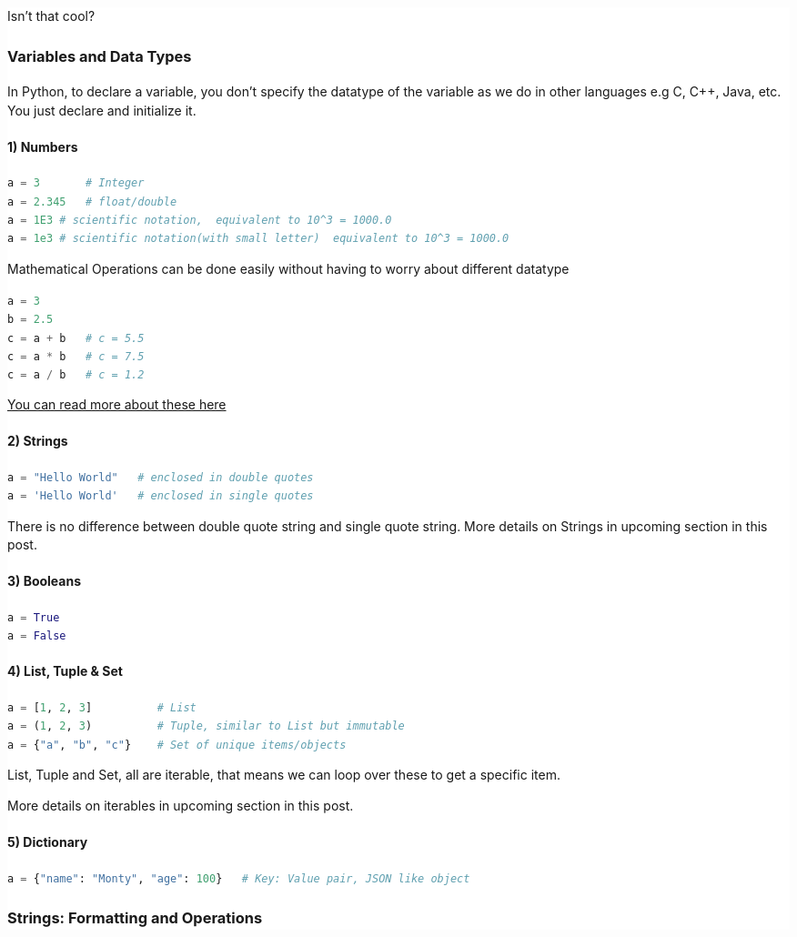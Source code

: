Isn’t that cool?

### Variables and Data Types

In Python, to declare a variable, you don’t specify the datatype of the variable as we do in other languages e.g C, C++, Java, etc. You just declare and initialize it.

#### 1) Numbers
```py
a = 3       # Integer  
a = 2.345   # float/double  
a = 1E3 # scientific notation,  equivalent to 10^3 = 1000.0  
a = 1e3 # scientific notation(with small letter)  equivalent to 10^3 = 1000.0
```
Mathematical Operations can be done easily without having to worry about different datatype
```py
a = 3  
b = 2.5  
c = a + b   # c = 5.5  
c = a * b   # c = 7.5  
c = a / b   # c = 1.2
```
[You can read more about these here](https://docs.python.org/3/library/decimal.html#decimal-objects)

#### 2) Strings
```py
a = "Hello World"   # enclosed in double quotes  
a = 'Hello World'   # enclosed in single quotes
```
There is no difference between double quote string and single quote string. More details on Strings in upcoming section in this post.

#### 3) Booleans
```py
a = True  
a = False
```
#### 4) List, Tuple & Set
```py
a = [1, 2, 3]          # List  
a = (1, 2, 3)          # Tuple, similar to List but immutable  
a = {"a", "b", "c"}    # Set of unique items/objects
```
List, Tuple and Set, all are iterable, that means we can loop over these to get a specific item.

More details on iterables in upcoming section in this post.

#### 5) Dictionary
```py
a = {"name": "Monty", "age": 100}   # Key: Value pair, JSON like object
```
### Strings: Formatting and Operations
